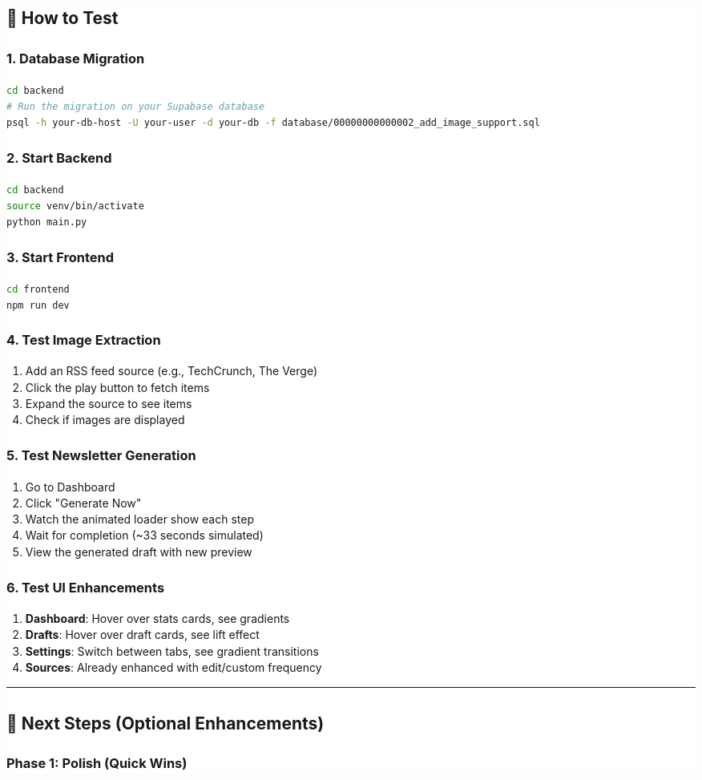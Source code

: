 
## 🚀 How to Test

### **1. Database Migration**

```bash
cd backend
# Run the migration on your Supabase database
psql -h your-db-host -U your-user -d your-db -f database/00000000000002_add_image_support.sql
```

### **2. Start Backend**

```bash
cd backend
source venv/bin/activate
python main.py
```

### **3. Start Frontend**

```bash
cd frontend
npm run dev
```

### **4. Test Image Extraction**

1. Add an RSS feed source (e.g., TechCrunch, The Verge)
2. Click the play button to fetch items
3. Expand the source to see items
4. Check if images are displayed

### **5. Test Newsletter Generation**

1. Go to Dashboard
2. Click "Generate Now"
3. Watch the animated loader show each step
4. Wait for completion (~33 seconds simulated)
5. View the generated draft with new preview

### **6. Test UI Enhancements**

1. **Dashboard**: Hover over stats cards, see gradients
2. **Drafts**: Hover over draft cards, see lift effect
3. **Settings**: Switch between tabs, see gradient transitions
4. **Sources**: Already enhanced with edit/custom frequency

---

## 🎯 Next Steps (Optional Enhancements)

### **Phase 1: Polish (Quick Wins)**
